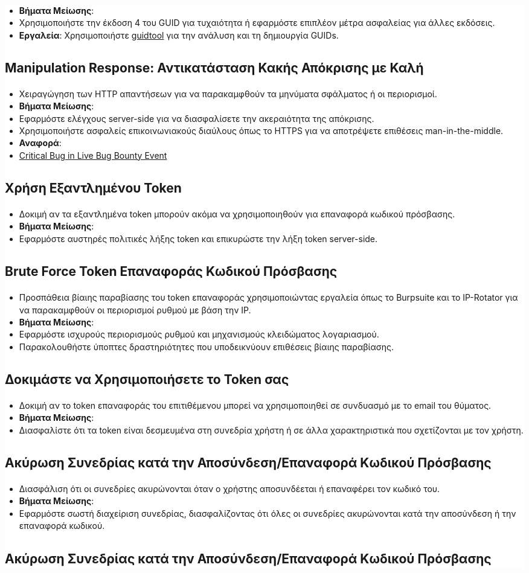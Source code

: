 * **Βήματα Μείωσης**:
* Χρησιμοποιήστε την έκδοση 4 του GUID για τυχαιότητα ή εφαρμόστε επιπλέον μέτρα ασφαλείας για άλλες εκδόσεις.
* **Εργαλεία**: Χρησιμοποιήστε [guidtool](https://github.com/intruder-io/guidtool) για την ανάλυση και τη δημιουργία GUIDs.

## **Manipulation Response: Αντικατάσταση Κακής Απόκρισης με Καλή**

* Χειραγώγηση των HTTP απαντήσεων για να παρακαμφθούν τα μηνύματα σφάλματος ή οι περιορισμοί.
* **Βήματα Μείωσης**:
* Εφαρμόστε ελέγχους server-side για να διασφαλίσετε την ακεραιότητα της απόκρισης.
* Χρησιμοποιήστε ασφαλείς επικοινωνιακούς διαύλους όπως το HTTPS για να αποτρέψετε επιθέσεις man-in-the-middle.
* **Αναφορά**:
* [Critical Bug in Live Bug Bounty Event](https://medium.com/@innocenthacker/how-i-found-the-most-critical-bug-in-live-bug-bounty-event-7a88b3aa97b3)

## **Χρήση Εξαντλημένου Token**

* Δοκιμή αν τα εξαντλημένα token μπορούν ακόμα να χρησιμοποιηθούν για επαναφορά κωδικού πρόσβασης.
* **Βήματα Μείωσης**:
* Εφαρμόστε αυστηρές πολιτικές λήξης token και επικυρώστε την λήξη token server-side.

## **Brute Force Token Επαναφοράς Κωδικού Πρόσβασης**

* Προσπάθεια βίαιης παραβίασης του token επαναφοράς χρησιμοποιώντας εργαλεία όπως το Burpsuite και το IP-Rotator για να παρακαμφθούν οι περιορισμοί ρυθμού με βάση την IP.
* **Βήματα Μείωσης**:
* Εφαρμόστε ισχυρούς περιορισμούς ρυθμού και μηχανισμούς κλειδώματος λογαριασμού.
* Παρακολουθήστε ύποπτες δραστηριότητες που υποδεικνύουν επιθέσεις βίαιης παραβίασης.

## **Δοκιμάστε να Χρησιμοποιήσετε το Token σας**

* Δοκιμή αν το token επαναφοράς του επιτιθέμενου μπορεί να χρησιμοποιηθεί σε συνδυασμό με το email του θύματος.
* **Βήματα Μείωσης**:
* Διασφαλίστε ότι τα token είναι δεσμευμένα στη συνεδρία χρήστη ή σε άλλα χαρακτηριστικά που σχετίζονται με τον χρήστη.

## **Ακύρωση Συνεδρίας κατά την Αποσύνδεση/Επαναφορά Κωδικού Πρόσβασης**

* Διασφάλιση ότι οι συνεδρίες ακυρώνονται όταν ο χρήστης αποσυνδέεται ή επαναφέρει τον κωδικό του.
* **Βήματα Μείωσης**:
* Εφαρμόστε σωστή διαχείριση συνεδρίας, διασφαλίζοντας ότι όλες οι συνεδρίες ακυρώνονται κατά την αποσύνδεση ή την επαναφορά κωδικού.

## **Ακύρωση Συνεδρίας κατά την Αποσύνδεση/Επαναφορά Κωδικού Πρόσβασης**
